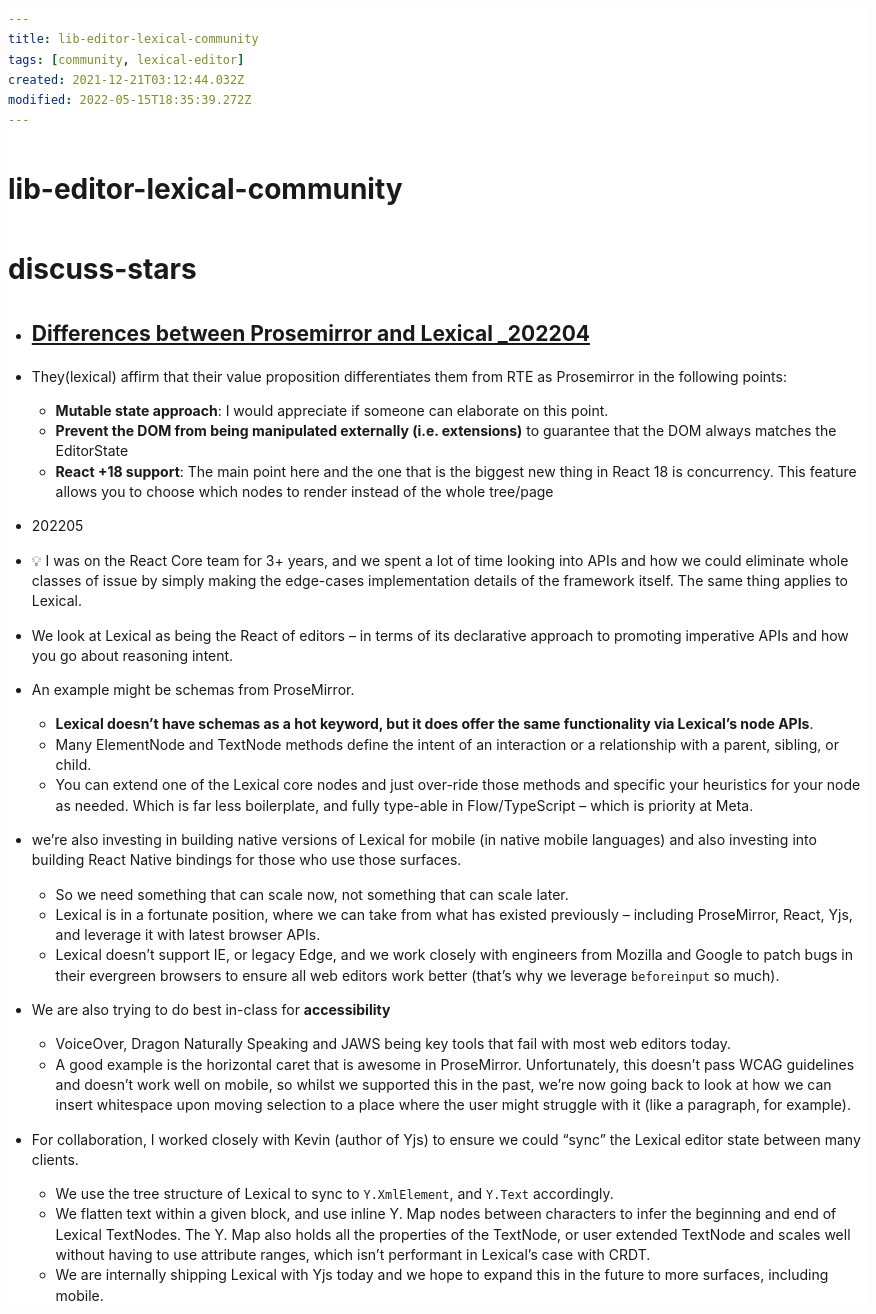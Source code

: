```yaml
---
title: lib-editor-lexical-community
tags: [community, lexical-editor]
created: 2021-12-21T03:12:44.032Z
modified: 2022-05-15T18:35:39.272Z
---
```


# lib-editor-lexical-community

# discuss-stars

- ## [Differences between Prosemirror and Lexical _202204](https://discuss.prosemirror.net/t/differences-between-prosemirror-and-lexical/4557)
- They(lexical) affirm that their value proposition differentiates them from RTE as Prosemirror in the following points:
  - **Mutable state approach**: I would appreciate if someone can elaborate on this point.
  - **Prevent the DOM from being manipulated externally (i.e. extensions)** to guarantee that the DOM always matches the EditorState
  - **React +18 support**: The main point here and the one that is the biggest new thing in React 18 is concurrency. This feature allows you to choose which nodes to render instead of the whole tree/page

- 202205
- 💡 I was on the React Core team for 3+ years, and we spent a lot of time looking into APIs and how we could eliminate whole classes of issue by simply making the edge-cases implementation details of the framework itself. The same thing applies to Lexical.
- We look at Lexical as being the React of editors – in terms of its declarative approach to promoting imperative APIs and how you go about reasoning intent. 
- An example might be schemas from ProseMirror. 
  - **Lexical doesn’t have schemas as a hot keyword, but it does offer the same functionality via Lexical’s node APIs**. 
  - Many ElementNode and TextNode methods define the intent of an interaction or a relationship with a parent, sibling, or child. 
  - You can extend one of the Lexical core nodes and just over-ride those methods and specific your heuristics for your node as needed. Which is far less boilerplate, and fully type-able in Flow/TypeScript – which is priority at Meta.
- we’re also investing in building native versions of Lexical for mobile (in native mobile languages) and also investing into building React Native bindings for those who use those surfaces. 
  - So we need something that can scale now, not something that can scale later.
  - Lexical is in a fortunate position, where we can take from what has existed previously – including ProseMirror, React, Yjs, and leverage it with latest browser APIs. 
  - Lexical doesn’t support IE, or legacy Edge, and we work closely with engineers from Mozilla and Google to patch bugs in their evergreen browsers to ensure all web editors work better (that’s why we leverage `beforeinput` so much).
- We are also trying to do best in-class for **accessibility**
  - VoiceOver, Dragon Naturally Speaking and JAWS being key tools that fail with most web editors today. 
  - A good example is the horizontal caret that is awesome in ProseMirror. Unfortunately, this doesn’t pass WCAG guidelines and doesn’t work well on mobile, so whilst we supported this in the past, we’re now going back to look at how we can insert whitespace upon moving selection to a place where the user might struggle with it (like a paragraph, for example).
- For collaboration, I worked closely with Kevin (author of Yjs) to ensure we could “sync” the Lexical editor state between many clients. 
  - We use the tree structure of Lexical to sync to `Y.XmlElement`, and `Y.Text` accordingly. 
  - We flatten text within a given block, and use inline Y. Map nodes between characters to infer the beginning and end of Lexical TextNodes. The Y. Map also holds all the properties of the TextNode, or user extended TextNode and scales well without having to use attribute ranges, which isn’t performant in Lexical’s case with CRDT. 
  - We are internally shipping Lexical with Yjs today and we hope to expand this in the future to more surfaces, including mobile.